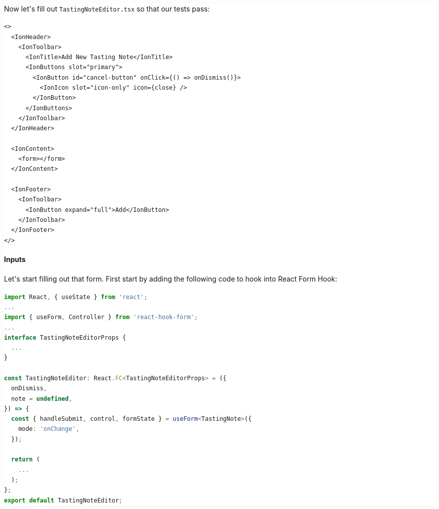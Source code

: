 Now let's fill out `TastingNoteEditor.tsx` so that our tests pass:

```JSX
<>
  <IonHeader>
    <IonToolbar>
      <IonTitle>Add New Tasting Note</IonTitle>
      <IonButtons slot="primary">
        <IonButton id="cancel-button" onClick={() => onDismiss()}>
          <IonIcon slot="icon-only" icon={close} />
        </IonButton>
      </IonButtons>
    </IonToolbar>
  </IonHeader>

  <IonContent>
    <form></form>
  </IonContent>

  <IonFooter>
    <IonToolbar>
      <IonButton expand="full">Add</IonButton>
    </IonToolbar>
  </IonFooter>
</>
```

#### Inputs

Let's start filling out that form. First start by adding the following code to hook into React Form Hook:

```TypeScript
import React, { useState } from 'react';
...
import { useForm, Controller } from 'react-hook-form';
...
interface TastingNoteEditorProps {
  ...
}

const TastingNoteEditor: React.FC<TastingNoteEditorProps> = ({
  onDismiss,
  note = undefined,
}) => {
  const { handleSubmit, control, formState } = useForm<TastingNote>({
    mode: 'onChange',
  });

  return (
    ...
  );
};
export default TastingNoteEditor;
```
